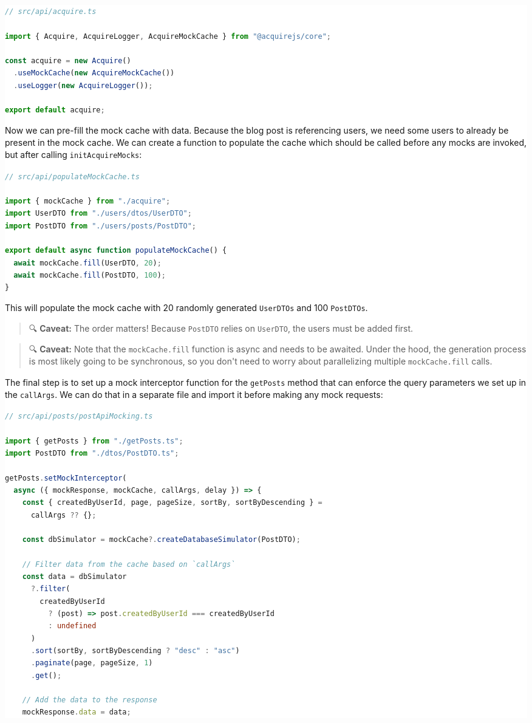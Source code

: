 ```typescript
// src/api/acquire.ts

import { Acquire, AcquireLogger, AcquireMockCache } from "@acquirejs/core";

const acquire = new Acquire()
  .useMockCache(new AcquireMockCache())
  .useLogger(new AcquireLogger());

export default acquire;
```

Now we can pre-fill the mock cache with data. Because the blog post is referencing users, we need some users to already be present in the mock cache. We can create a function to populate the cache which should be called before any mocks are invoked, but after calling `initAcquireMocks`:

```typescript
// src/api/populateMockCache.ts

import { mockCache } from "./acquire";
import UserDTO from "./users/dtos/UserDTO";
import PostDTO from "./users/posts/PostDTO";

export default async function populateMockCache() {
  await mockCache.fill(UserDTO, 20);
  await mockCache.fill(PostDTO, 100);
}
```

This will populate the mock cache with 20 randomly generated `UserDTOs` and 100 `PostDTOs`.

> 🔍 <b>Caveat:</b> The order matters! Because `PostDTO` relies on `UserDTO`, the users must be added first.

> 🔍 <b>Caveat:</b> Note that the `mockCache.fill` function is async and needs to be awaited. Under the hood, the generation process is most likely going to be synchronous, so you don't need to worry about parallelizing multiple `mockCache.fill` calls.

The final step is to set up a mock interceptor function for the `getPosts` method that can enforce the query parameters we set up in the `callArgs`. We can do that in a separate file and import it before making any mock requests:

```typescript
// src/api/posts/postApiMocking.ts

import { getPosts } from "./getPosts.ts";
import PostDTO from "./dtos/PostDTO.ts";

getPosts.setMockInterceptor(
  async ({ mockResponse, mockCache, callArgs, delay }) => {
    const { createdByUserId, page, pageSize, sortBy, sortByDescending } =
      callArgs ?? {};

    const dbSimulator = mockCache?.createDatabaseSimulator(PostDTO);

    // Filter data from the cache based on `callArgs`
    const data = dbSimulator
      ?.filter(
        createdByUserId
          ? (post) => post.createdByUserId === createdByUserId
          : undefined
      )
      .sort(sortBy, sortByDescending ? "desc" : "asc")
      .paginate(page, pageSize, 1)
      .get();

    // Add the data to the response
    mockResponse.data = data;
```